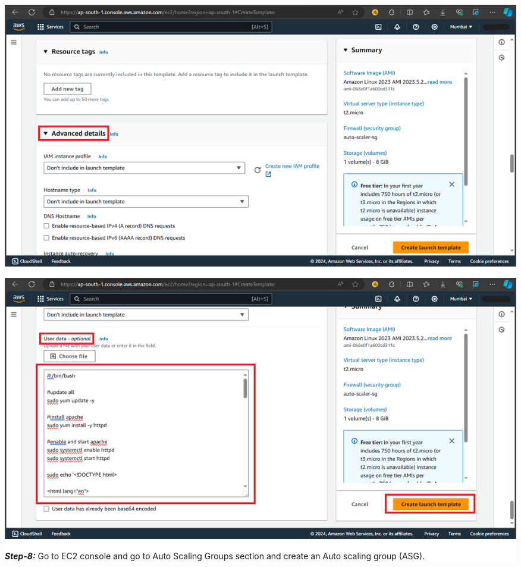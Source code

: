 ![launch](/assets/images/launch6.png) 

![launch](/assets/images/launch7.png)

***Step-8:*** Go to EC2 console and go to Auto Scaling Groups section and create an Auto scaling group (ASG).
